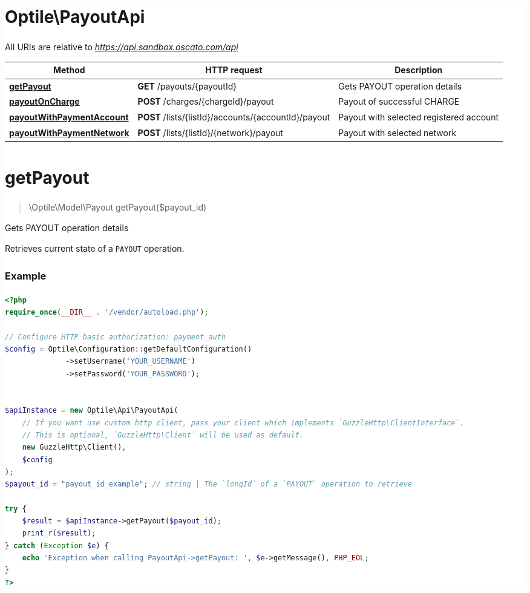 # Optile\PayoutApi

All URIs are relative to *https://api.sandbox.oscato.com/api*

Method | HTTP request | Description
------------- | ------------- | -------------
[**getPayout**](PayoutApi.md#getPayout) | **GET** /payouts/{payoutId} | Gets PAYOUT operation details
[**payoutOnCharge**](PayoutApi.md#payoutOnCharge) | **POST** /charges/{chargeId}/payout | Payout of successful CHARGE
[**payoutWithPaymentAccount**](PayoutApi.md#payoutWithPaymentAccount) | **POST** /lists/{listId}/accounts/{accountId}/payout | Payout with selected registered account
[**payoutWithPaymentNetwork**](PayoutApi.md#payoutWithPaymentNetwork) | **POST** /lists/{listId}/{network}/payout | Payout with selected network


# **getPayout**
> \Optile\Model\Payout getPayout($payout_id)

Gets PAYOUT operation details

Retrieves current state of a `PAYOUT` operation.

### Example
```php
<?php
require_once(__DIR__ . '/vendor/autoload.php');

// Configure HTTP basic authorization: payment_auth
$config = Optile\Configuration::getDefaultConfiguration()
              ->setUsername('YOUR_USERNAME')
              ->setPassword('YOUR_PASSWORD');


$apiInstance = new Optile\Api\PayoutApi(
    // If you want use custom http client, pass your client which implements `GuzzleHttp\ClientInterface`.
    // This is optional, `GuzzleHttp\Client` will be used as default.
    new GuzzleHttp\Client(),
    $config
);
$payout_id = "payout_id_example"; // string | The `longId` of a `PAYOUT` operation to retrieve

try {
    $result = $apiInstance->getPayout($payout_id);
    print_r($result);
} catch (Exception $e) {
    echo 'Exception when calling PayoutApi->getPayout: ', $e->getMessage(), PHP_EOL;
}
?>
```
